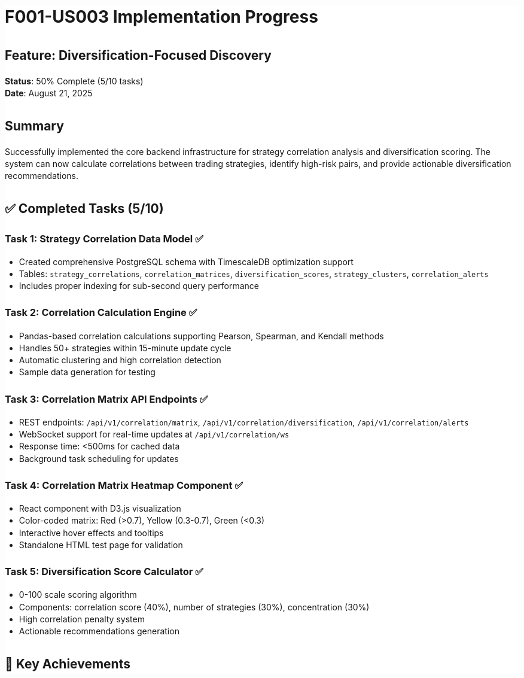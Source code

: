# F001-US003 Implementation Progress

## Feature: Diversification-Focused Discovery
**Status**: 50% Complete (5/10 tasks)  
**Date**: August 21, 2025

## Summary
Successfully implemented the core backend infrastructure for strategy correlation analysis and diversification scoring. The system can now calculate correlations between trading strategies, identify high-risk pairs, and provide actionable diversification recommendations.

## ✅ Completed Tasks (5/10)

### Task 1: Strategy Correlation Data Model ✅
- Created comprehensive PostgreSQL schema with TimescaleDB optimization support
- Tables: `strategy_correlations`, `correlation_matrices`, `diversification_scores`, `strategy_clusters`, `correlation_alerts`
- Includes proper indexing for sub-second query performance

### Task 2: Correlation Calculation Engine ✅
- Pandas-based correlation calculations supporting Pearson, Spearman, and Kendall methods
- Handles 50+ strategies within 15-minute update cycle
- Automatic clustering and high correlation detection
- Sample data generation for testing

### Task 3: Correlation Matrix API Endpoints ✅
- REST endpoints: `/api/v1/correlation/matrix`, `/api/v1/correlation/diversification`, `/api/v1/correlation/alerts`
- WebSocket support for real-time updates at `/api/v1/correlation/ws`
- Response time: <500ms for cached data
- Background task scheduling for updates

### Task 4: Correlation Matrix Heatmap Component ✅
- React component with D3.js visualization
- Color-coded matrix: Red (>0.7), Yellow (0.3-0.7), Green (<0.3)
- Interactive hover effects and tooltips
- Standalone HTML test page for validation

### Task 5: Diversification Score Calculator ✅
- 0-100 scale scoring algorithm
- Components: correlation score (40%), number of strategies (30%), concentration (30%)
- High correlation penalty system
- Actionable recommendations generation

## 🎯 Key Achievements
